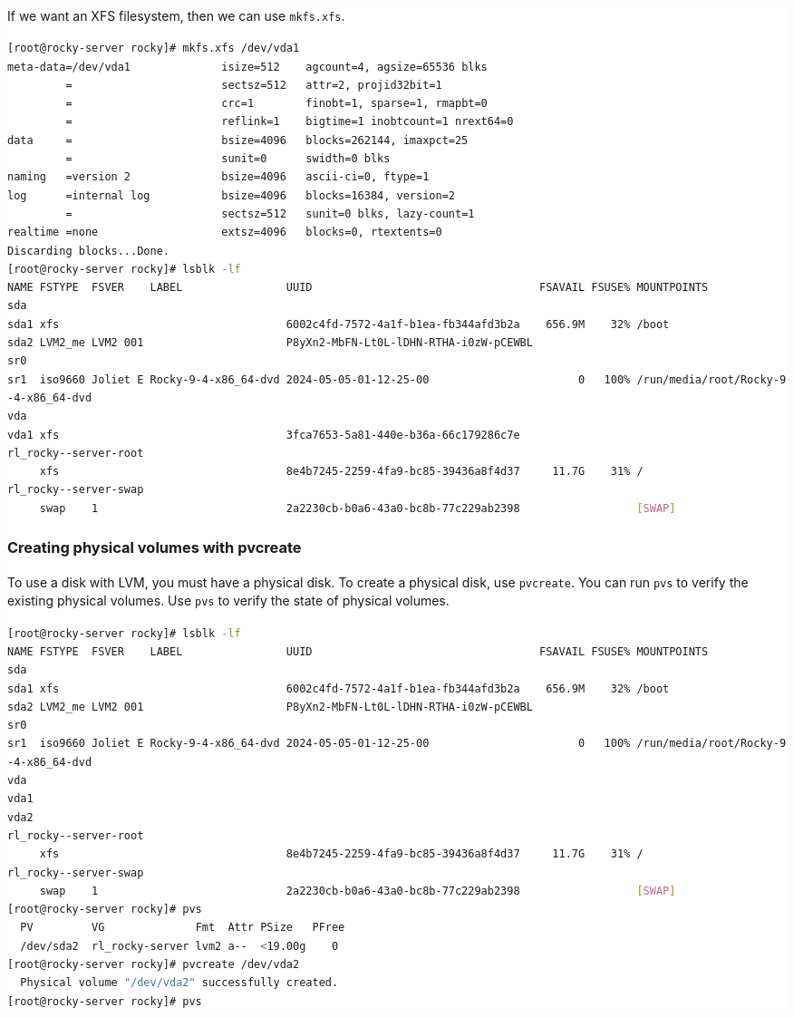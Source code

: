 If we want an XFS filesystem, then we can use `mkfs.xfs`. 

```sh
[root@rocky-server rocky]# mkfs.xfs /dev/vda1
meta-data=/dev/vda1              isize=512    agcount=4, agsize=65536 blks
         =                       sectsz=512   attr=2, projid32bit=1
         =                       crc=1        finobt=1, sparse=1, rmapbt=0
         =                       reflink=1    bigtime=1 inobtcount=1 nrext64=0
data     =                       bsize=4096   blocks=262144, imaxpct=25
         =                       sunit=0      swidth=0 blks
naming   =version 2              bsize=4096   ascii-ci=0, ftype=1
log      =internal log           bsize=4096   blocks=16384, version=2
         =                       sectsz=512   sunit=0 blks, lazy-count=1
realtime =none                   extsz=4096   blocks=0, rtextents=0
Discarding blocks...Done.
[root@rocky-server rocky]# lsblk -lf
NAME FSTYPE  FSVER    LABEL                UUID                                   FSAVAIL FSUSE% MOUNTPOINTS
sda                                                                                              
sda1 xfs                                   6002c4fd-7572-4a1f-b1ea-fb344afd3b2a    656.9M    32% /boot
sda2 LVM2_me LVM2 001                      P8yXn2-MbFN-Lt0L-lDHN-RTHA-i0zW-pCEWBL                
sr0                                                                                              
sr1  iso9660 Joliet E Rocky-9-4-x86_64-dvd 2024-05-05-01-12-25-00                       0   100% /run/media/root/Rocky-9-4-x86_64-dvd
vda                                                                                              
vda1 xfs                                   3fca7653-5a81-440e-b36a-66c179286c7e                  
rl_rocky--server-root
     xfs                                   8e4b7245-2259-4fa9-bc85-39436a8f4d37     11.7G    31% /
rl_rocky--server-swap
     swap    1                             2a2230cb-b0a6-43a0-bc8b-77c229ab2398                  [SWAP]
```

### Creating physical volumes with pvcreate

To use a disk with LVM, you must have a physical disk. To create a physical disk, use `pvcreate`. You can run `pvs` to verify the existing physical volumes. Use `pvs` to verify the state of physical volumes.

```sh
[root@rocky-server rocky]# lsblk -lf
NAME FSTYPE  FSVER    LABEL                UUID                                   FSAVAIL FSUSE% MOUNTPOINTS
sda                                                                                              
sda1 xfs                                   6002c4fd-7572-4a1f-b1ea-fb344afd3b2a    656.9M    32% /boot
sda2 LVM2_me LVM2 001                      P8yXn2-MbFN-Lt0L-lDHN-RTHA-i0zW-pCEWBL                
sr0                                                                                              
sr1  iso9660 Joliet E Rocky-9-4-x86_64-dvd 2024-05-05-01-12-25-00                       0   100% /run/media/root/Rocky-9-4-x86_64-dvd
vda                                                                                              
vda1                                                                                             
vda2                                                                                             
rl_rocky--server-root
     xfs                                   8e4b7245-2259-4fa9-bc85-39436a8f4d37     11.7G    31% /
rl_rocky--server-swap
     swap    1                             2a2230cb-b0a6-43a0-bc8b-77c229ab2398                  [SWAP]
[root@rocky-server rocky]# pvs
  PV         VG              Fmt  Attr PSize   PFree
  /dev/sda2  rl_rocky-server lvm2 a--  <19.00g    0 
[root@rocky-server rocky]# pvcreate /dev/vda2
  Physical volume "/dev/vda2" successfully created.
[root@rocky-server rocky]# pvs
```
